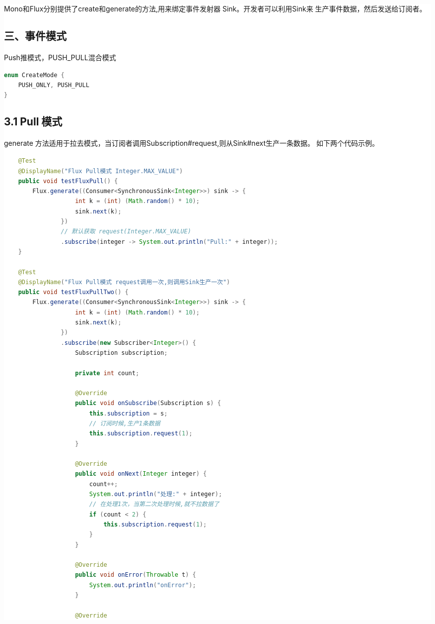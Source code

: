 Mono和Flux分别提供了create和generate的方法,用来绑定事件发射器 Sink。开发者可以利用Sink来
生产事件数据，然后发送给订阅者。

## 三、事件模式

Push推模式，PUSH_PULL混合模式

```java 
enum CreateMode {
	PUSH_ONLY, PUSH_PULL
}
```

## 3.1 Pull 模式

generate 方法适用于拉去模式，当订阅者调用Subscription#request,则从Sink#next生产一条数据。
如下两个代码示例。

```java 
    @Test
    @DisplayName("Flux Pull模式 Integer.MAX_VALUE")
    public void testFluxPull() {
        Flux.generate((Consumer<SynchronousSink<Integer>>) sink -> {
                    int k = (int) (Math.random() * 10);
                    sink.next(k);
                })
                // 默认获取 request(Integer.MAX_VALUE)
                .subscribe(integer -> System.out.println("Pull:" + integer));
    }

    @Test
    @DisplayName("Flux Pull模式 request调用一次,则调用Sink生产一次")
    public void testFluxPullTwo() {
        Flux.generate((Consumer<SynchronousSink<Integer>>) sink -> {
                    int k = (int) (Math.random() * 10);
                    sink.next(k);
                })
                .subscribe(new Subscriber<Integer>() {
                    Subscription subscription;

                    private int count;

                    @Override
                    public void onSubscribe(Subscription s) {
                        this.subscription = s;
                        // 订阅时候,生产1条数据
                        this.subscription.request(1);
                    }

                    @Override
                    public void onNext(Integer integer) {
                        count++;
                        System.out.println("处理:" + integer);
                        // 在处理1次，当第二次处理时候,就不拉数据了
                        if (count < 2) {
                            this.subscription.request(1);
                        }
                    }

                    @Override
                    public void onError(Throwable t) {
                        System.out.println("onError");
                    }

                    @Override
```